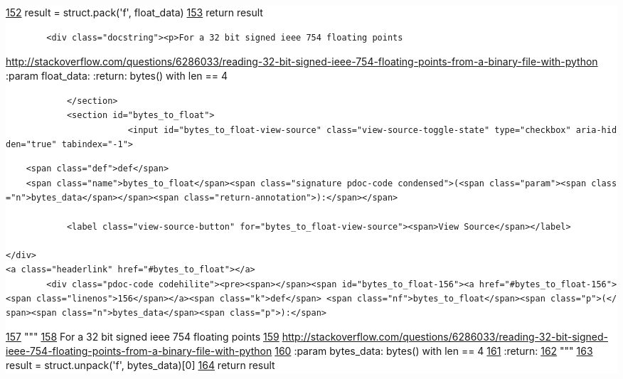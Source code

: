 </span><span id="float_to_bytes-152"><a href="#float_to_bytes-152"><span class="linenos">152</span></a>    <span class="n">result</span> <span class="o">=</span> <span class="n">struct</span><span class="o">.</span><span class="n">pack</span><span class="p">(</span><span class="s1">&#39;f&#39;</span><span class="p">,</span> <span class="n">float_data</span><span class="p">)</span>
</span><span id="float_to_bytes-153"><a href="#float_to_bytes-153"><span class="linenos">153</span></a>    <span class="k">return</span> <span class="n">result</span>
</span></pre></div>


            <div class="docstring"><p>For a 32 bit signed ieee 754 floating points
<a href="http://stackoverflow.com/questions/6286033/reading-32-bit-signed-ieee-754-floating-points-from-a-binary-file-with-python">http://stackoverflow.com/questions/6286033/reading-32-bit-signed-ieee-754-floating-points-from-a-binary-file-with-python</a>
:param float_data:
:return: bytes() with len == 4</p>
</div>


                </section>
                <section id="bytes_to_float">
                            <input id="bytes_to_float-view-source" class="view-source-toggle-state" type="checkbox" aria-hidden="true" tabindex="-1">
<div class="attr function">
            
        <span class="def">def</span>
        <span class="name">bytes_to_float</span><span class="signature pdoc-code condensed">(<span class="param"><span class="n">bytes_data</span></span><span class="return-annotation">):</span></span>

                <label class="view-source-button" for="bytes_to_float-view-source"><span>View Source</span></label>

    </div>
    <a class="headerlink" href="#bytes_to_float"></a>
            <div class="pdoc-code codehilite"><pre><span></span><span id="bytes_to_float-156"><a href="#bytes_to_float-156"><span class="linenos">156</span></a><span class="k">def</span> <span class="nf">bytes_to_float</span><span class="p">(</span><span class="n">bytes_data</span><span class="p">):</span>
</span><span id="bytes_to_float-157"><a href="#bytes_to_float-157"><span class="linenos">157</span></a><span class="w">    </span><span class="sd">&quot;&quot;&quot;</span>
</span><span id="bytes_to_float-158"><a href="#bytes_to_float-158"><span class="linenos">158</span></a><span class="sd">    For a 32 bit signed ieee 754 floating points</span>
</span><span id="bytes_to_float-159"><a href="#bytes_to_float-159"><span class="linenos">159</span></a><span class="sd">    http://stackoverflow.com/questions/6286033/reading-32-bit-signed-ieee-754-floating-points-from-a-binary-file-with-python</span>
</span><span id="bytes_to_float-160"><a href="#bytes_to_float-160"><span class="linenos">160</span></a><span class="sd">    :param bytes_data: bytes() with len == 4</span>
</span><span id="bytes_to_float-161"><a href="#bytes_to_float-161"><span class="linenos">161</span></a><span class="sd">    :return:</span>
</span><span id="bytes_to_float-162"><a href="#bytes_to_float-162"><span class="linenos">162</span></a><span class="sd">    &quot;&quot;&quot;</span>
</span><span id="bytes_to_float-163"><a href="#bytes_to_float-163"><span class="linenos">163</span></a>    <span class="n">result</span> <span class="o">=</span> <span class="n">struct</span><span class="o">.</span><span class="n">unpack</span><span class="p">(</span><span class="s1">&#39;f&#39;</span><span class="p">,</span> <span class="n">bytes_data</span><span class="p">)[</span><span class="mi">0</span><span class="p">]</span>
</span><span id="bytes_to_float-164"><a href="#bytes_to_float-164"><span class="linenos">164</span></a>    <span class="k">return</span> <span class="n">result</span>
</span></pre></div>
